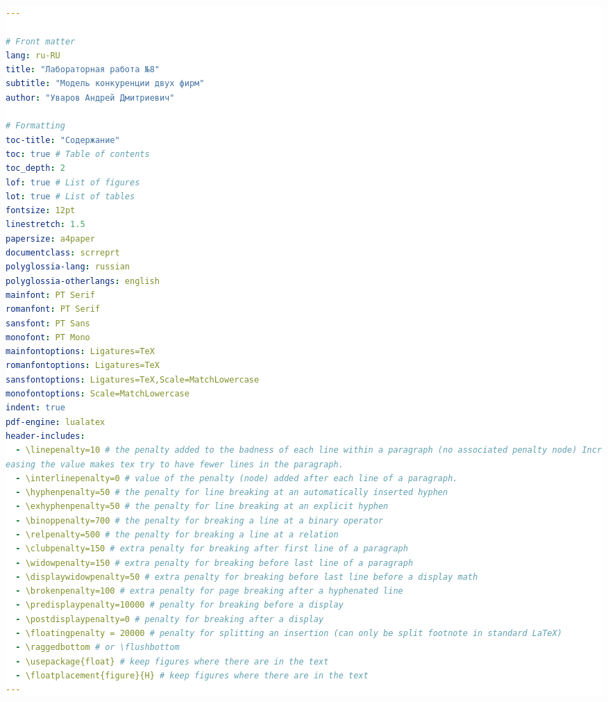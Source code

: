```yaml
---

# Front matter
lang: ru-RU
title: "Лабораторная работа №8"
subtitle: "Модель конкуренции двух фирм"
author: "Уваров Андрей Дмитриевич"

# Formatting
toc-title: "Содержание"
toc: true # Table of contents
toc_depth: 2
lof: true # List of figures
lot: true # List of tables
fontsize: 12pt
linestretch: 1.5
papersize: a4paper
documentclass: scrreprt
polyglossia-lang: russian
polyglossia-otherlangs: english
mainfont: PT Serif
romanfont: PT Serif
sansfont: PT Sans
monofont: PT Mono
mainfontoptions: Ligatures=TeX
romanfontoptions: Ligatures=TeX
sansfontoptions: Ligatures=TeX,Scale=MatchLowercase
monofontoptions: Scale=MatchLowercase
indent: true
pdf-engine: lualatex
header-includes:
  - \linepenalty=10 # the penalty added to the badness of each line within a paragraph (no associated penalty node) Increasing the value makes tex try to have fewer lines in the paragraph.
  - \interlinepenalty=0 # value of the penalty (node) added after each line of a paragraph.
  - \hyphenpenalty=50 # the penalty for line breaking at an automatically inserted hyphen
  - \exhyphenpenalty=50 # the penalty for line breaking at an explicit hyphen
  - \binoppenalty=700 # the penalty for breaking a line at a binary operator
  - \relpenalty=500 # the penalty for breaking a line at a relation
  - \clubpenalty=150 # extra penalty for breaking after first line of a paragraph
  - \widowpenalty=150 # extra penalty for breaking before last line of a paragraph
  - \displaywidowpenalty=50 # extra penalty for breaking before last line before a display math
  - \brokenpenalty=100 # extra penalty for page breaking after a hyphenated line
  - \predisplaypenalty=10000 # penalty for breaking before a display
  - \postdisplaypenalty=0 # penalty for breaking after a display
  - \floatingpenalty = 20000 # penalty for splitting an insertion (can only be split footnote in standard LaTeX)
  - \raggedbottom # or \flushbottom
  - \usepackage{float} # keep figures where there are in the text
  - \floatplacement{figure}{H} # keep figures where there are in the text
---
```
